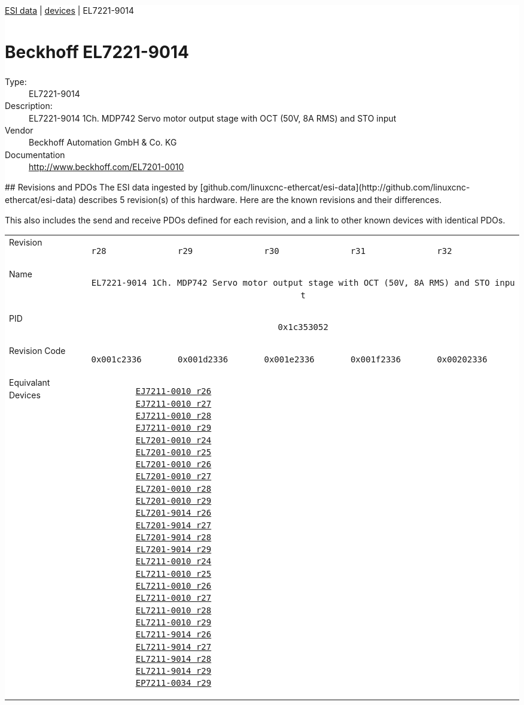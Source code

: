 <div class="nav"><a href="/esi-data">ESI data</a> | <a href="/esi-data/devices">devices</a> | EL7221-9014</div>

#  Beckhoff EL7221-9014

<dl>
  <dt>Type:</dt><dd>EL7221-9014</dd>
  <dt>Description:</dt><dd>EL7221-9014 1Ch. MDP742 Servo motor output stage with OCT (50V, 8A RMS) and STO input</dd>
  <dt>Vendor</dt><dd>Beckhoff Automation GmbH & Co. KG</dd>
  <dt>Documentation</dt><dd><a href="http://www.beckhoff.com/EL7201-0010">http://www.beckhoff.com/EL7201-0010</a></dd>
</dl>
## Revisions and PDOs
The ESI data ingested by [github.com/linuxcnc-ethercat/esi-data](http://github.com/linuxcnc-ethercat/esi-data) describes 5 revision(s) of this hardware.  Here are the known revisions and their differences.

This also includes the send and receive PDOs defined for each revision, and a link to other known devices with identical PDOs.

<table>
<tr >
<td class="first">Revision</td>
<td ><pre>r28</pre></td>
<td ><pre>r29</pre></td>
<td ><pre>r30</pre></td>
<td ><pre>r31</pre></td>
<td ><pre>r32</pre></td>
</tr>
<tr >
<td class="first">Name</td>
<td  colspan=5 align="center"><pre>EL7221-9014 1Ch. MDP742 Servo motor output stage with OCT (50V, 8A RMS) and STO input</pre></td>
</tr>
<tr >
<td class="first">PID</td>
<td  colspan=5 align="center"><pre>0x1c353052</pre></td>
</tr>
<tr >
<td class="first">Revision Code</td>
<td ><pre>0x001c2336</pre></td>
<td ><pre>0x001d2336</pre></td>
<td ><pre>0x001e2336</pre></td>
<td ><pre>0x001f2336</pre></td>
<td ><pre>0x00202336</pre></td>
</tr>
<tr >
<td class="first">Equivalant Devices</td>
<td  colspan=2 align="center"><pre><a href="EJ7211-0010">EJ7211-0010 r26</a><br/><a href="EJ7211-0010">EJ7211-0010 r27</a><br/><a href="EJ7211-0010">EJ7211-0010 r28</a><br/><a href="EJ7211-0010">EJ7211-0010 r29</a><br/><a href="EL7201-0010">EL7201-0010 r24</a><br/><a href="EL7201-0010">EL7201-0010 r25</a><br/><a href="EL7201-0010">EL7201-0010 r26</a><br/><a href="EL7201-0010">EL7201-0010 r27</a><br/><a href="EL7201-0010">EL7201-0010 r28</a><br/><a href="EL7201-0010">EL7201-0010 r29</a><br/><a href="EL7201-9014">EL7201-9014 r26</a><br/><a href="EL7201-9014">EL7201-9014 r27</a><br/><a href="EL7201-9014">EL7201-9014 r28</a><br/><a href="EL7201-9014">EL7201-9014 r29</a><br/><a href="EL7211-0010">EL7211-0010 r24</a><br/><a href="EL7211-0010">EL7211-0010 r25</a><br/><a href="EL7211-0010">EL7211-0010 r26</a><br/><a href="EL7211-0010">EL7211-0010 r27</a><br/><a href="EL7211-0010">EL7211-0010 r28</a><br/><a href="EL7211-0010">EL7211-0010 r29</a><br/><a href="EL7211-9014">EL7211-9014 r26</a><br/><a href="EL7211-9014">EL7211-9014 r27</a><br/><a href="EL7211-9014">EL7211-9014 r28</a><br/><a href="EL7211-9014">EL7211-9014 r29</a><br/><a href="EP7211-0034">EP7211-0034 r29</a></pre></td>